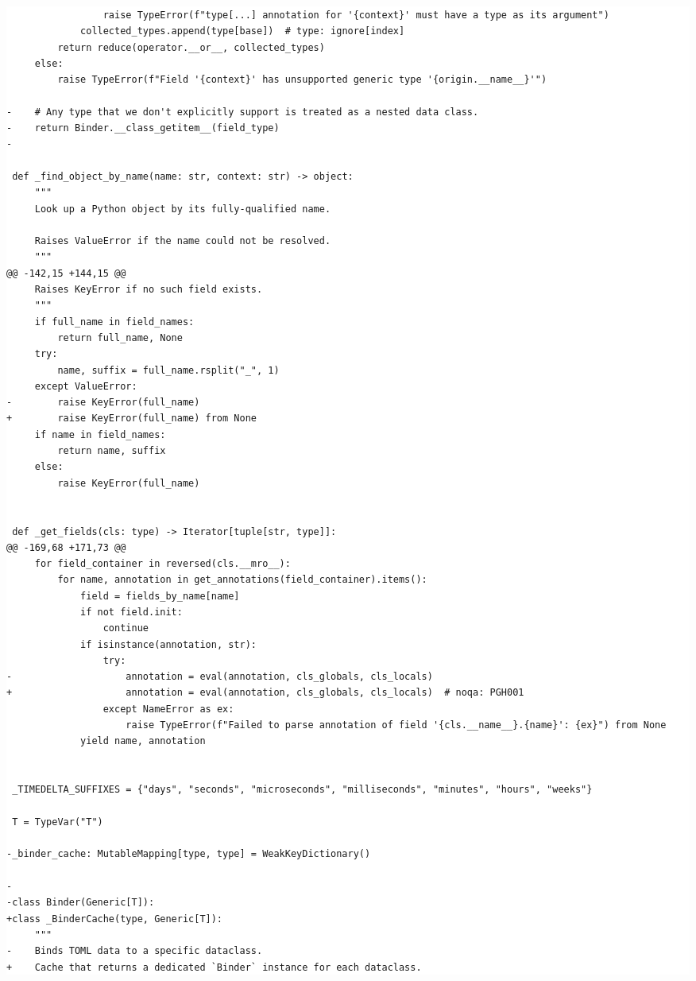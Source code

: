 ```
                 raise TypeError(f"type[...] annotation for '{context}' must have a type as its argument")
             collected_types.append(type[base])  # type: ignore[index]
         return reduce(operator.__or__, collected_types)
     else:
         raise TypeError(f"Field '{context}' has unsupported generic type '{origin.__name__}'")
 
-    # Any type that we don't explicitly support is treated as a nested data class.
-    return Binder.__class_getitem__(field_type)
-
 
 def _find_object_by_name(name: str, context: str) -> object:
     """
     Look up a Python object by its fully-qualified name.
 
     Raises ValueError if the name could not be resolved.
     """
@@ -142,15 +144,15 @@
     Raises KeyError if no such field exists.
     """
     if full_name in field_names:
         return full_name, None
     try:
         name, suffix = full_name.rsplit("_", 1)
     except ValueError:
-        raise KeyError(full_name)
+        raise KeyError(full_name) from None
     if name in field_names:
         return name, suffix
     else:
         raise KeyError(full_name)
 
 
 def _get_fields(cls: type) -> Iterator[tuple[str, type]]:
@@ -169,68 +171,73 @@
     for field_container in reversed(cls.__mro__):
         for name, annotation in get_annotations(field_container).items():
             field = fields_by_name[name]
             if not field.init:
                 continue
             if isinstance(annotation, str):
                 try:
-                    annotation = eval(annotation, cls_globals, cls_locals)
+                    annotation = eval(annotation, cls_globals, cls_locals)  # noqa: PGH001
                 except NameError as ex:
                     raise TypeError(f"Failed to parse annotation of field '{cls.__name__}.{name}': {ex}") from None
             yield name, annotation
 
 
 _TIMEDELTA_SUFFIXES = {"days", "seconds", "microseconds", "milliseconds", "minutes", "hours", "weeks"}
 
 T = TypeVar("T")
 
-_binder_cache: MutableMapping[type, type] = WeakKeyDictionary()
 
-
-class Binder(Generic[T]):
+class _BinderCache(type, Generic[T]):
     """
-    Binds TOML data to a specific dataclass.
+    Cache that returns a dedicated `Binder` instance for each dataclass.
```